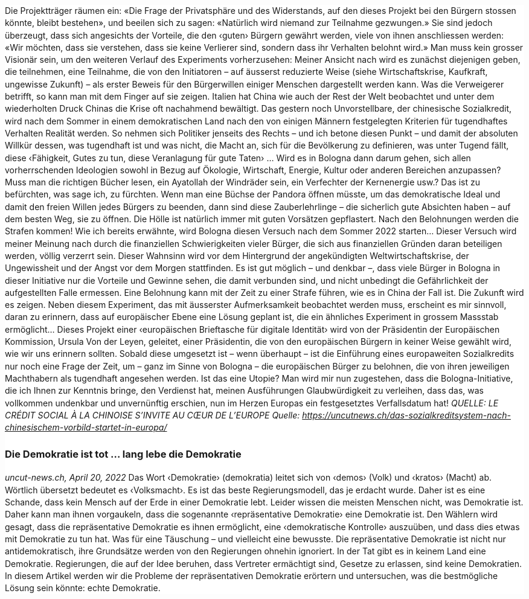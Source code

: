 Die Projektträger räumen ein: «Die Frage der Privatsphäre und des Widerstands, auf den dieses Projekt bei den Bürgern stossen könnte, bleibt bestehen», und beeilen sich zu sagen: «Natürlich wird niemand zur Teilnahme gezwungen.» Sie sind jedoch überzeugt, dass sich angesichts der Vorteile, die den ‹guten› Bürgern gewährt werden, viele von ihnen anschliessen werden: «Wir möchten, dass sie verstehen, dass sie keine Verlierer sind, sondern dass ihr Verhalten belohnt wird.» Man muss kein grosser Visionär sein, um den weiteren Verlauf des Experiments vorherzusehen: Meiner Ansicht nach wird es zunächst diejenigen geben, die teilnehmen, eine Teilnahme, die von den Initiatoren – auf äusserst reduzierte Weise (siehe Wirtschaftskrise, Kaufkraft, ungewisse Zukunft) – als erster Beweis für den Bürgerwillen einiger Menschen dargestellt werden kann. Was die Verweigerer betrifft, so kann man mit dem Finger auf sie zeigen.
Italien hat China wie auch der Rest der Welt beobachtet und unter dem wiederholten Druck Chinas die Krise oft nachahmend bewältigt. Das gestern noch Unvorstellbare, der chinesische Sozialkredit, wird nach dem Sommer in einem demokratischen Land nach den von einigen Männern festgelegten Kriterien für tugendhaftes Verhalten Realität werden. So nehmen sich Politiker jenseits des Rechts – und ich betone diesen Punkt – und damit der absoluten Willkür dessen, was tugendhaft ist und was nicht, die Macht an, sich für die Bevölkerung zu definieren, was unter Tugend fällt, diese ‹Fähigkeit, Gutes zu tun, diese Veranlagung für gute Taten› … Wird es in Bologna dann darum gehen, sich allen vorherrschenden Ideologien sowohl in Bezug auf Ökologie, Wirtschaft, Energie, Kultur oder anderen Bereichen anzupassen? Muss man die richtigen Bücher lesen, ein Ayatollah der Windräder sein, ein Verfechter der Kernenergie usw.? Das ist zu befürchten, was sage ich, zu fürchten. Wenn man eine Büchse der Pandora öffnen müsste, um das demokratische Ideal und damit den freien Willen jedes Bürgers zu beenden, dann sind diese Zauberlehrlinge – die sicherlich gute Absichten haben – auf dem besten Weg, sie zu öffnen. Die Hölle ist natürlich immer mit guten Vorsätzen gepflastert. Nach den Belohnungen werden die Strafen kommen! Wie ich bereits erwähnte, wird Bologna diesen Versuch nach dem Sommer 2022 starten… Dieser Versuch wird meiner Meinung nach durch die finanziellen Schwierigkeiten vieler Bürger, die sich aus finanziellen Gründen daran beteiligen werden, völlig verzerrt sein. Dieser Wahnsinn wird vor dem Hintergrund der angekündigten Weltwirtschaftskrise, der Ungewissheit und der Angst vor dem Morgen stattfinden. Es ist gut möglich – und denkbar –, dass viele Bürger in Bologna in dieser Initiative nur die Vorteile und Gewinne sehen, die damit verbunden sind, und nicht unbedingt die Gefährlichkeit der aufgestellten Falle ermessen. Eine Belohnung kann mit der Zeit zu einer Strafe führen, wie es in China der Fall ist. Die Zukunft wird es zeigen. Neben diesem Experiment, das mit äusserster Aufmerksamkeit beobachtet werden muss, erscheint es mir sinnvoll, daran zu erinnern, dass auf europäischer Ebene eine Lösung geplant ist, die ein ähnliches Experiment in grossem Massstab ermöglicht… Dieses Projekt einer ‹europäischen Brieftasche für digitale Identität› wird von der Präsidentin der Europäischen Kommission, Ursula Von der Leyen, geleitet, einer Präsidentin, die von den europäischen Bürgern in keiner Weise gewählt wird, wie wir uns erinnern sollten.
Sobald diese umgesetzt ist – wenn überhaupt – ist die Einführung eines europaweiten Sozialkredits nur noch eine Frage der Zeit, um – ganz im Sinne von Bologna – die europäischen Bürger zu belohnen, die von ihren jeweiligen Machthabern als tugendhaft angesehen werden.
Ist das eine Utopie? Man wird mir nun zugestehen, dass die Bologna-Initiative, die ich Ihnen zur Kenntnis bringe, den Verdienst hat, meinen Ausführungen Glaubwürdigkeit zu verleihen, dass das, was vollkommen undenkbar und unvernünftig erschien, nun im Herzen Europas ein festgesetztes Verfallsdatum hat!
_QUELLE: LE CRÉDIT SOCIAL À LA CHINOISE S’INVITE AU CŒUR DE L’EUROPE_ _Quelle: https://uncutnews.ch/das-sozialkreditsystem-nach-chinesischem-vorbild-startet-in-europa/_
### Die Demokratie ist tot … lang lebe die Demokratie
_uncut-news.ch, April 20, 2022_ Das Wort ‹Demokratie› (demokratia) leitet sich von ‹demos› (Volk) und ‹kratos› (Macht) ab. Wörtlich übersetzt bedeutet es ‹Volksmacht›. Es ist das beste Regierungsmodell, das je erdacht wurde. Daher ist es eine Schande, dass kein Mensch auf der Erde in einer Demokratie lebt.
Leider wissen die meisten Menschen nicht, was Demokratie ist. Daher kann man ihnen vorgaukeln, dass die sogenannte ‹repräsentative Demokratie› eine Demokratie ist. Den Wählern wird gesagt, dass die repräsentative Demokratie es ihnen ermöglicht, eine ‹demokratische Kontrolle› auszuüben, und dass dies etwas mit Demokratie zu tun hat. Was für eine Täuschung – und vielleicht eine bewusste.
Die repräsentative Demokratie ist nicht nur antidemokratisch, ihre Grundsätze werden von den Regierungen ohnehin ignoriert. In der Tat gibt es in keinem Land eine Demokratie. Regierungen, die auf der Idee beruhen, dass Vertreter ermächtigt sind, Gesetze zu erlassen, sind keine Demokratien.
In diesem Artikel werden wir die Probleme der repräsentativen Demokratie erörtern und untersuchen, was die bestmögliche Lösung sein könnte: echte Demokratie.